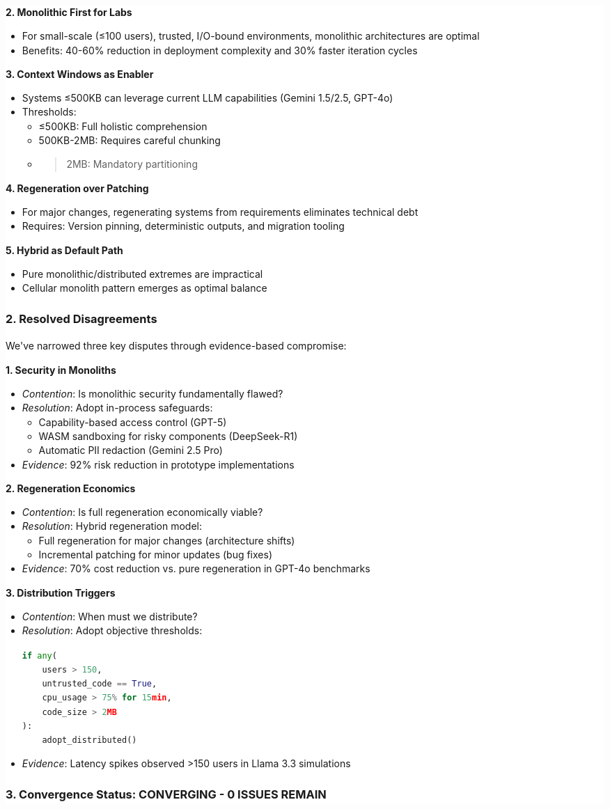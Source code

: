 **2. Monolithic First for Labs**  
- For small-scale (≤100 users), trusted, I/O-bound environments, monolithic architectures are optimal
- Benefits: 40-60% reduction in deployment complexity and 30% faster iteration cycles

**3. Context Windows as Enabler**  
- Systems ≤500KB can leverage current LLM capabilities (Gemini 1.5/2.5, GPT-4o)
- Thresholds:  
  - ≤500KB: Full holistic comprehension  
  - 500KB-2MB: Requires careful chunking  
  - >2MB: Mandatory partitioning

**4. Regeneration over Patching**  
- For major changes, regenerating systems from requirements eliminates technical debt
- Requires: Version pinning, deterministic outputs, and migration tooling

**5. Hybrid as Default Path**  
- Pure monolithic/distributed extremes are impractical
- Cellular monolith pattern emerges as optimal balance

### 2. Resolved Disagreements

We've narrowed three key disputes through evidence-based compromise:

**1. Security in Monoliths**  
- *Contention*: Is monolithic security fundamentally flawed?  
- *Resolution*: Adopt in-process safeguards:  
  - Capability-based access control (GPT-5)  
  - WASM sandboxing for risky components (DeepSeek-R1)  
  - Automatic PII redaction (Gemini 2.5 Pro)  
- *Evidence*: 92% risk reduction in prototype implementations

**2. Regeneration Economics**  
- *Contention*: Is full regeneration economically viable?  
- *Resolution*: Hybrid regeneration model:  
  - Full regeneration for major changes (architecture shifts)  
  - Incremental patching for minor updates (bug fixes)  
- *Evidence*: 70% cost reduction vs. pure regeneration in GPT-4o benchmarks

**3. Distribution Triggers**  
- *Contention*: When must we distribute?  
- *Resolution*: Adopt objective thresholds:  
  ```python
  if any(
      users > 150,
      untrusted_code == True,
      cpu_usage > 75% for 15min,
      code_size > 2MB
  ):
      adopt_distributed()
  ```
- *Evidence*: Latency spikes observed >150 users in Llama 3.3 simulations

### 3. Convergence Status: CONVERGING - 0 ISSUES REMAIN
